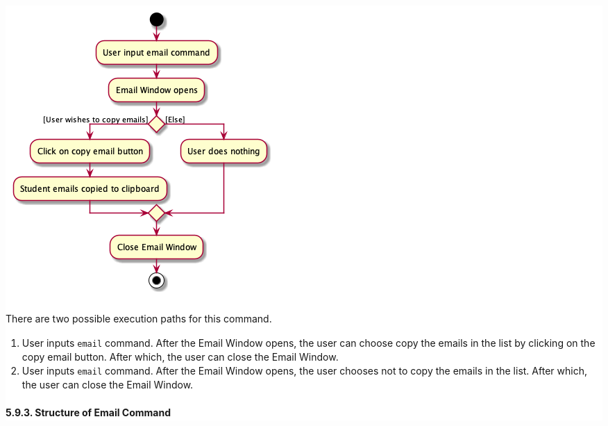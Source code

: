 ![EmailActivityDiagram](images/EmailActivityDiagram.png)

There are two possible execution paths for this command.
1. User inputs `email` command. After the Email Window opens, the user can choose copy the emails in the list by clicking on the copy email button. After which, the user can close the Email Window.
2. User inputs `email` command. After the Email Window opens, the user chooses not to copy the emails in the list. After which, the user can close the Email Window.

#### 5.9.3. Structure of Email Command
